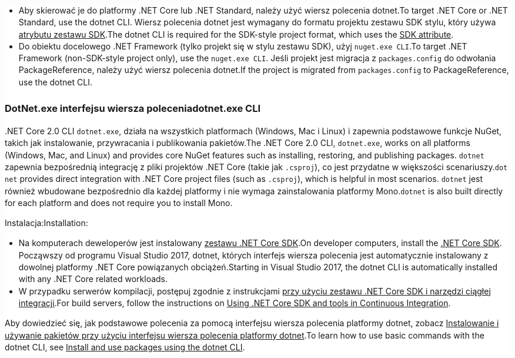 * <span data-ttu-id="8bf2a-131">Aby skierować je do platformy .NET Core lub .NET Standard, należy użyć wiersz polecenia dotnet.</span><span class="sxs-lookup"><span data-stu-id="8bf2a-131">To target .NET Core or .NET Standard, use the dotnet CLI.</span></span> <span data-ttu-id="8bf2a-132">Wiersz polecenia dotnet jest wymagany do formatu projektu zestawu SDK stylu, który używa [atrybutu zestawu SDK](/dotnet/core/tools/csproj#additions).</span><span class="sxs-lookup"><span data-stu-id="8bf2a-132">The dotnet CLI is required for the SDK-style project format, which uses the [SDK attribute](/dotnet/core/tools/csproj#additions).</span></span>
* <span data-ttu-id="8bf2a-133">Do obiektu docelowego .NET Framework (tylko projekt się w stylu zestawu SDK), użyj `nuget.exe CLI`.</span><span class="sxs-lookup"><span data-stu-id="8bf2a-133">To target .NET Framework (non-SDK-style project only), use the `nuget.exe CLI`.</span></span> <span data-ttu-id="8bf2a-134">Jeśli projekt jest migracja z `packages.config` do odwołania PackageReference, należy użyć wiersz polecenia dotnet.</span><span class="sxs-lookup"><span data-stu-id="8bf2a-134">If the project is migrated from `packages.config` to PackageReference, use the dotnet CLI.</span></span>

### <a name="dotnetexe-cli"></a><span data-ttu-id="8bf2a-135">DotNet.exe interfejsu wiersza polecenia</span><span class="sxs-lookup"><span data-stu-id="8bf2a-135">dotnet.exe CLI</span></span>

<span data-ttu-id="8bf2a-136">.NET Core 2.0 CLI `dotnet.exe`, działa na wszystkich platformach (Windows, Mac i Linux) i zapewnia podstawowe funkcje NuGet, takich jak instalowanie, przywracania i publikowania pakietów.</span><span class="sxs-lookup"><span data-stu-id="8bf2a-136">The .NET Core 2.0 CLI, `dotnet.exe`, works on all platforms (Windows, Mac, and Linux) and provides core NuGet features such as installing, restoring, and publishing packages.</span></span> <span data-ttu-id="8bf2a-137">`dotnet` zapewnia bezpośrednią integrację z pliki projektów .NET Core (takie jak `.csproj`), co jest przydatne w większości scenariuszy.</span><span class="sxs-lookup"><span data-stu-id="8bf2a-137">`dotnet` provides direct integration with .NET Core project files (such as `.csproj`), which is helpful in most scenarios.</span></span> <span data-ttu-id="8bf2a-138">`dotnet` jest również wbudowane bezpośrednio dla każdej platformy i nie wymaga zainstalowania platformy Mono.</span><span class="sxs-lookup"><span data-stu-id="8bf2a-138">`dotnet` is also built directly for each platform and does not require you to install Mono.</span></span>

<span data-ttu-id="8bf2a-139">Instalacja:</span><span class="sxs-lookup"><span data-stu-id="8bf2a-139">Installation:</span></span>

- <span data-ttu-id="8bf2a-140">Na komputerach deweloperów jest instalowany [zestawu .NET Core SDK](https://aka.ms/dotnetcoregs).</span><span class="sxs-lookup"><span data-stu-id="8bf2a-140">On developer computers, install the [.NET Core SDK](https://aka.ms/dotnetcoregs).</span></span> <span data-ttu-id="8bf2a-141">Począwszy od programu Visual Studio 2017, dotnet, których interfejs wiersza polecenia jest automatycznie instalowany z dowolnej platformy .NET Core powiązanych obciążeń.</span><span class="sxs-lookup"><span data-stu-id="8bf2a-141">Starting in Visual Studio 2017, the dotnet CLI is automatically installed with any .NET Core related workloads.</span></span>
- <span data-ttu-id="8bf2a-142">W przypadku serwerów kompilacji, postępuj zgodnie z instrukcjami [przy użyciu zestawu .NET Core SDK i narzędzi ciągłej integracji](/dotnet/core/tools/using-ci-with-cli).</span><span class="sxs-lookup"><span data-stu-id="8bf2a-142">For build servers, follow the instructions on [Using .NET Core SDK and tools in Continuous Integration](/dotnet/core/tools/using-ci-with-cli).</span></span>

<span data-ttu-id="8bf2a-143">Aby dowiedzieć się, jak podstawowe polecenia za pomocą interfejsu wiersza polecenia platformy dotnet, zobacz [Instalowanie i używanie pakietów przy użyciu interfejsu wiersza polecenia platformy dotnet](consume-packages/install-use-packages-dotnet-cli.md).</span><span class="sxs-lookup"><span data-stu-id="8bf2a-143">To learn how to use basic commands with the dotnet CLI, see [Install and use packages using the dotnet CLI](consume-packages/install-use-packages-dotnet-cli.md).</span></span>
